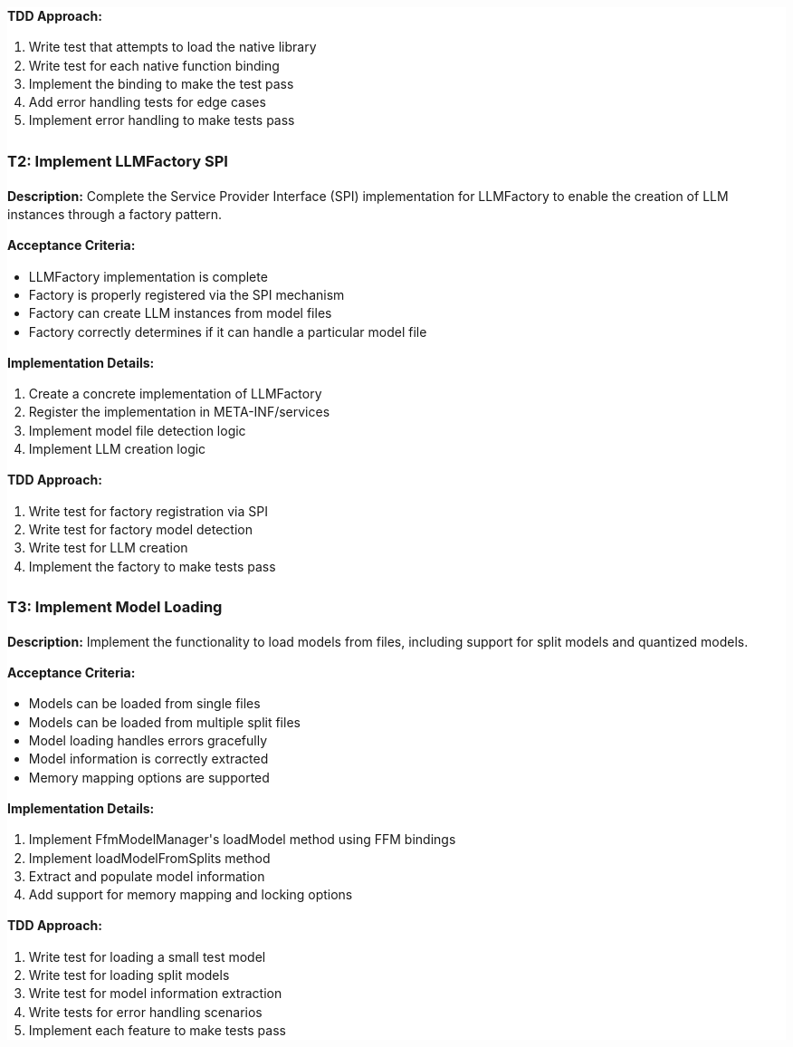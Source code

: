 **TDD Approach:**
1. Write test that attempts to load the native library
2. Write test for each native function binding
3. Implement the binding to make the test pass
4. Add error handling tests for edge cases
5. Implement error handling to make tests pass

### T2: Implement LLMFactory SPI

**Description:**
Complete the Service Provider Interface (SPI) implementation for LLMFactory to enable the creation of LLM instances through a factory pattern.

**Acceptance Criteria:**
- LLMFactory implementation is complete
- Factory is properly registered via the SPI mechanism
- Factory can create LLM instances from model files
- Factory correctly determines if it can handle a particular model file

**Implementation Details:**
1. Create a concrete implementation of LLMFactory
2. Register the implementation in META-INF/services
3. Implement model file detection logic
4. Implement LLM creation logic

**TDD Approach:**
1. Write test for factory registration via SPI
2. Write test for factory model detection
3. Write test for LLM creation
4. Implement the factory to make tests pass

### T3: Implement Model Loading

**Description:**
Implement the functionality to load models from files, including support for split models and quantized models.

**Acceptance Criteria:**
- Models can be loaded from single files
- Models can be loaded from multiple split files
- Model loading handles errors gracefully
- Model information is correctly extracted
- Memory mapping options are supported

**Implementation Details:**
1. Implement FfmModelManager's loadModel method using FFM bindings
2. Implement loadModelFromSplits method
3. Extract and populate model information
4. Add support for memory mapping and locking options

**TDD Approach:**
1. Write test for loading a small test model
2. Write test for loading split models
3. Write test for model information extraction
4. Write tests for error handling scenarios
5. Implement each feature to make tests pass
